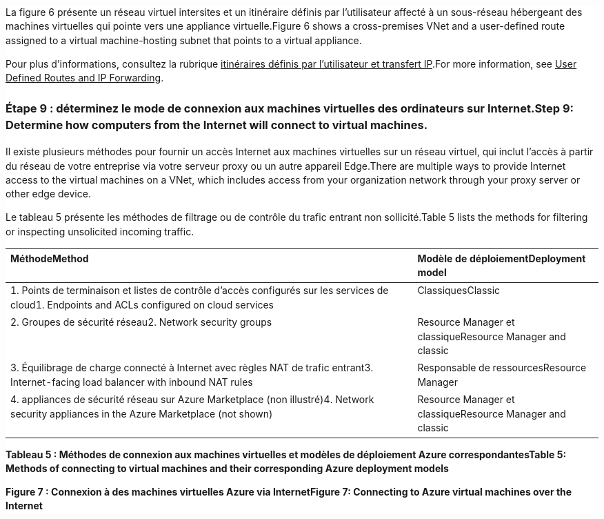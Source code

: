 <span data-ttu-id="c5daf-235">La figure 6 présente un réseau virtuel intersites et un itinéraire définis par l’utilisateur affecté à un sous-réseau hébergeant des machines virtuelles qui pointe vers une appliance virtuelle.</span><span class="sxs-lookup"><span data-stu-id="c5daf-235">Figure 6 shows a cross-premises VNet and a user-defined route assigned to a virtual machine-hosting subnet that points to a virtual appliance.</span></span>
  
<span data-ttu-id="c5daf-236">Pour plus d’informations, consultez la rubrique [itinéraires définis par l’utilisateur et transfert IP](https://docs.microsoft.com/azure/virtual-network/virtual-networks-udr-overview).</span><span class="sxs-lookup"><span data-stu-id="c5daf-236">For more information, see [User Defined Routes and IP Forwarding](https://docs.microsoft.com/azure/virtual-network/virtual-networks-udr-overview).</span></span>
  
### <a name="step-9-determine-how-computers-from-the-internet-will-connect-to-virtual-machines"></a><span data-ttu-id="c5daf-237">Étape 9 : déterminez le mode de connexion aux machines virtuelles des ordinateurs sur Internet.</span><span class="sxs-lookup"><span data-stu-id="c5daf-237">Step 9: Determine how computers from the Internet will connect to virtual machines.</span></span>

<span data-ttu-id="c5daf-238">Il existe plusieurs méthodes pour fournir un accès Internet aux machines virtuelles sur un réseau virtuel, qui inclut l’accès à partir du réseau de votre entreprise via votre serveur proxy ou un autre appareil Edge.</span><span class="sxs-lookup"><span data-stu-id="c5daf-238">There are multiple ways to provide Internet access to the virtual machines on a VNet, which includes access from your organization network through your proxy server or other edge device.</span></span>
  
<span data-ttu-id="c5daf-239">Le tableau 5 présente les méthodes de filtrage ou de contrôle du trafic entrant non sollicité.</span><span class="sxs-lookup"><span data-stu-id="c5daf-239">Table 5 lists the methods for filtering or inspecting unsolicited incoming traffic.</span></span>
  
|<span data-ttu-id="c5daf-240">**Méthode**</span><span class="sxs-lookup"><span data-stu-id="c5daf-240">**Method**</span></span>|<span data-ttu-id="c5daf-241">**Modèle de déploiement**</span><span class="sxs-lookup"><span data-stu-id="c5daf-241">**Deployment model**</span></span>|
|:-----|:-----|
|<span data-ttu-id="c5daf-242">1. Points de terminaison et listes de contrôle d’accès configurés sur les services de cloud</span><span class="sxs-lookup"><span data-stu-id="c5daf-242">1. Endpoints and ACLs configured on cloud services</span></span>  <br/> |<span data-ttu-id="c5daf-243">Classiques</span><span class="sxs-lookup"><span data-stu-id="c5daf-243">Classic</span></span>  <br/> |
|<span data-ttu-id="c5daf-244">2. Groupes de sécurité réseau</span><span class="sxs-lookup"><span data-stu-id="c5daf-244">2. Network security groups</span></span>  <br/> |<span data-ttu-id="c5daf-245">Resource Manager et classique</span><span class="sxs-lookup"><span data-stu-id="c5daf-245">Resource Manager and classic</span></span>  <br/> |
|<span data-ttu-id="c5daf-246">3. Équilibrage de charge connecté à Internet avec règles NAT de trafic entrant</span><span class="sxs-lookup"><span data-stu-id="c5daf-246">3. Internet-facing load balancer with inbound NAT rules</span></span>  <br/> |<span data-ttu-id="c5daf-247">Responsable de ressources</span><span class="sxs-lookup"><span data-stu-id="c5daf-247">Resource Manager</span></span>  <br/> |
|<span data-ttu-id="c5daf-248">4. appliances de sécurité réseau sur Azure Marketplace (non illustré)</span><span class="sxs-lookup"><span data-stu-id="c5daf-248">4. Network security appliances in the Azure Marketplace (not shown)</span></span>  <br/> |<span data-ttu-id="c5daf-249">Resource Manager et classique</span><span class="sxs-lookup"><span data-stu-id="c5daf-249">Resource Manager and classic</span></span>  <br/> |
   
 <span data-ttu-id="c5daf-250">**Tableau 5 : Méthodes de connexion aux machines virtuelles et modèles de déploiement Azure correspondantes**</span><span class="sxs-lookup"><span data-stu-id="c5daf-250">**Table 5: Methods of connecting to virtual machines and their corresponding Azure deployment models**</span></span>
  
<span data-ttu-id="c5daf-251">**Figure 7 : Connexion à des machines virtuelles Azure via Internet**</span><span class="sxs-lookup"><span data-stu-id="c5daf-251">**Figure 7: Connecting to Azure virtual machines over the Internet**</span></span>
